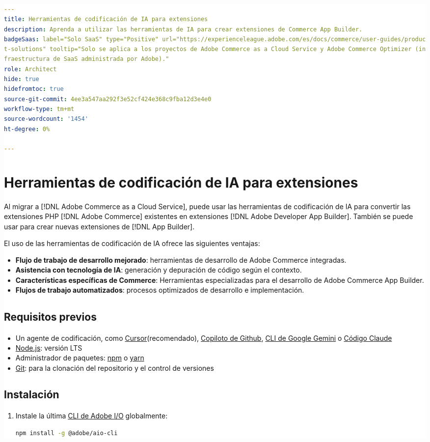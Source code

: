 ```yaml
---
title: Herramientas de codificación de IA para extensiones
description: Aprenda a utilizar las herramientas de IA para crear extensiones de Commerce App Builder.
badgeSaas: label="Solo SaaS" type="Positive" url="https://experienceleague.adobe.com/es/docs/commerce/user-guides/product-solutions" tooltip="Solo se aplica a los proyectos de Adobe Commerce as a Cloud Service y Adobe Commerce Optimizer (infraestructura de SaaS administrada por Adobe)."
role: Architect
hide: true
hidefromtoc: true
source-git-commit: 4ee3a547aa292f3e52cf424e368c9fba12d3e4e0
workflow-type: tm+mt
source-wordcount: '1454'
ht-degree: 0%

---
```


# Herramientas de codificación de IA para extensiones

Al migrar a [!DNL Adobe Commerce as a Cloud Service], puede usar las herramientas de codificación de IA para convertir las extensiones PHP [!DNL Adobe Commerce] existentes en extensiones [!DNL Adobe Developer App Builder]. También se puede usar para crear nuevas extensiones de [!DNL App Builder].

El uso de las herramientas de codificación de IA ofrece las siguientes ventajas:

* **Flujo de trabajo de desarrollo mejorado**: herramientas de desarrollo de Adobe Commerce integradas.
* **Asistencia con tecnología de IA**: generación y depuración de código según el contexto.
* **Características específicas de Commerce**: Herramientas especializadas para el desarrollo de Adobe Commerce App Builder.
* **Flujos de trabajo automatizados**: procesos optimizados de desarrollo e implementación.

## Requisitos previos

* Un agente de codificación, como [Cursor](https://cursor.com/download)&#x200B;(recomendado), [Copiloto de Github](https://github.com/features/copilot), [CLI de Google Gemini](https://github.com/google-gemini/gemini-cli) o [Código Claude](https://www.claude.com/product/claude-code)
* [Node.js](https://nodejs.org/en/download): versión LTS
* Administrador de paquetes: [npm](https://docs.npmjs.com/downloading-and-installing-node-js-and-npm) o [yarn](https://classic.yarnpkg.com/lang/en/docs/install/#mac-stable)
* [Git](https://github.com/git-guides/install-git): para la clonación del repositorio y el control de versiones

## Instalación

1. Instale la última [CLI de Adobe I/O](https://github.com/adobe/aio-cli) globalmente:

   ```bash
   npm install -g @adobe/aio-cli
   ```
